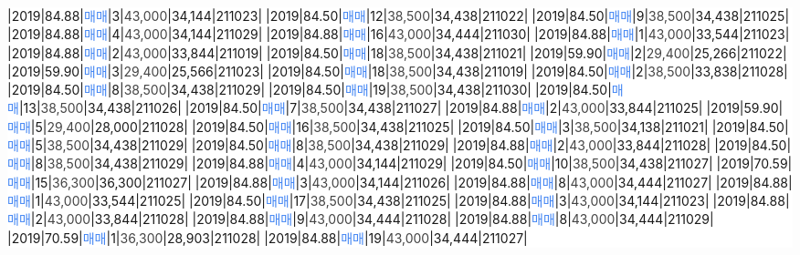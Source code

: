|2019|84.88|<span style="color:#4285f3">매매</span>|3|<span style="color:#444444">43,000</span>|34,144|211023|
|2019|84.50|<span style="color:#4285f3">매매</span>|12|<span style="color:#444444">38,500</span>|34,438|211022|
|2019|84.50|<span style="color:#4285f3">매매</span>|9|<span style="color:#444444">38,500</span>|34,438|211025|
|2019|84.88|<span style="color:#4285f3">매매</span>|4|<span style="color:#444444">43,000</span>|34,144|211029|
|2019|84.88|<span style="color:#4285f3">매매</span>|16|<span style="color:#444444">43,000</span>|34,444|211030|
|2019|84.88|<span style="color:#4285f3">매매</span>|1|<span style="color:#444444">43,000</span>|33,544|211023|
|2019|84.88|<span style="color:#4285f3">매매</span>|2|<span style="color:#444444">43,000</span>|33,844|211019|
|2019|84.50|<span style="color:#4285f3">매매</span>|18|<span style="color:#444444">38,500</span>|34,438|211021|
|2019|59.90|<span style="color:#4285f3">매매</span>|2|<span style="color:#444444">29,400</span>|25,266|211022|
|2019|59.90|<span style="color:#4285f3">매매</span>|3|<span style="color:#444444">29,400</span>|25,566|211023|
|2019|84.50|<span style="color:#4285f3">매매</span>|18|<span style="color:#444444">38,500</span>|34,438|211019|
|2019|84.50|<span style="color:#4285f3">매매</span>|2|<span style="color:#444444">38,500</span>|33,838|211028|
|2019|84.50|<span style="color:#4285f3">매매</span>|8|<span style="color:#444444">38,500</span>|34,438|211029|
|2019|84.50|<span style="color:#4285f3">매매</span>|19|<span style="color:#444444">38,500</span>|34,438|211030|
|2019|84.50|<span style="color:#4285f3">매매</span>|13|<span style="color:#444444">38,500</span>|34,438|211026|
|2019|84.50|<span style="color:#4285f3">매매</span>|7|<span style="color:#444444">38,500</span>|34,438|211027|
|2019|84.88|<span style="color:#4285f3">매매</span>|2|<span style="color:#444444">43,000</span>|33,844|211025|
|2019|59.90|<span style="color:#4285f3">매매</span>|5|<span style="color:#444444">29,400</span>|28,000|211028|
|2019|84.50|<span style="color:#4285f3">매매</span>|16|<span style="color:#444444">38,500</span>|34,438|211025|
|2019|84.50|<span style="color:#4285f3">매매</span>|3|<span style="color:#444444">38,500</span>|34,138|211021|
|2019|84.50|<span style="color:#4285f3">매매</span>|5|<span style="color:#444444">38,500</span>|34,438|211029|
|2019|84.50|<span style="color:#4285f3">매매</span>|8|<span style="color:#444444">38,500</span>|34,438|211029|
|2019|84.88|<span style="color:#4285f3">매매</span>|2|<span style="color:#444444">43,000</span>|33,844|211028|
|2019|84.50|<span style="color:#4285f3">매매</span>|8|<span style="color:#444444">38,500</span>|34,438|211029|
|2019|84.88|<span style="color:#4285f3">매매</span>|4|<span style="color:#444444">43,000</span>|34,144|211029|
|2019|84.50|<span style="color:#4285f3">매매</span>|10|<span style="color:#444444">38,500</span>|34,438|211027|
|2019|70.59|<span style="color:#4285f3">매매</span>|15|<span style="color:#444444">36,300</span>|36,300|211027|
|2019|84.88|<span style="color:#4285f3">매매</span>|3|<span style="color:#444444">43,000</span>|34,144|211026|
|2019|84.88|<span style="color:#4285f3">매매</span>|8|<span style="color:#444444">43,000</span>|34,444|211027|
|2019|84.88|<span style="color:#4285f3">매매</span>|1|<span style="color:#444444">43,000</span>|33,544|211025|
|2019|84.50|<span style="color:#4285f3">매매</span>|17|<span style="color:#444444">38,500</span>|34,438|211025|
|2019|84.88|<span style="color:#4285f3">매매</span>|3|<span style="color:#444444">43,000</span>|34,144|211023|
|2019|84.88|<span style="color:#4285f3">매매</span>|2|<span style="color:#444444">43,000</span>|33,844|211028|
|2019|84.88|<span style="color:#4285f3">매매</span>|9|<span style="color:#444444">43,000</span>|34,444|211028|
|2019|84.88|<span style="color:#4285f3">매매</span>|8|<span style="color:#444444">43,000</span>|34,444|211029|
|2019|70.59|<span style="color:#4285f3">매매</span>|1|<span style="color:#444444">36,300</span>|28,903|211028|
|2019|84.88|<span style="color:#4285f3">매매</span>|19|<span style="color:#444444">43,000</span>|34,444|211027|